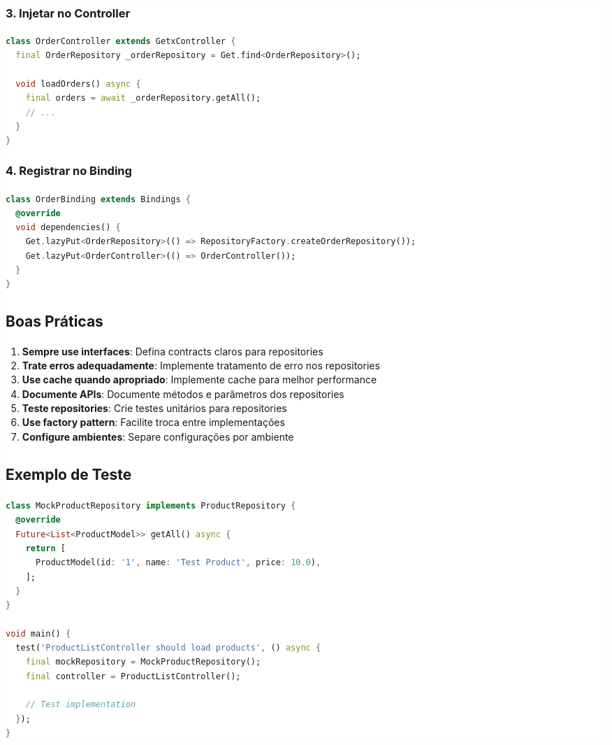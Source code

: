 ### 3. Injetar no Controller

```dart
class OrderController extends GetxController {
  final OrderRepository _orderRepository = Get.find<OrderRepository>();
  
  void loadOrders() async {
    final orders = await _orderRepository.getAll();
    // ...
  }
}
```

### 4. Registrar no Binding

```dart
class OrderBinding extends Bindings {
  @override
  void dependencies() {
    Get.lazyPut<OrderRepository>(() => RepositoryFactory.createOrderRepository());
    Get.lazyPut<OrderController>(() => OrderController());
  }
}
```

## Boas Práticas

1. **Sempre use interfaces**: Defina contracts claros para repositories
2. **Trate erros adequadamente**: Implemente tratamento de erro nos repositories
3. **Use cache quando apropriado**: Implemente cache para melhor performance
4. **Documente APIs**: Documente métodos e parâmetros dos repositories
5. **Teste repositories**: Crie testes unitários para repositories
6. **Use factory pattern**: Facilite troca entre implementações
7. **Configure ambientes**: Separe configurações por ambiente

## Exemplo de Teste

```dart
class MockProductRepository implements ProductRepository {
  @override
  Future<List<ProductModel>> getAll() async {
    return [
      ProductModel(id: '1', name: 'Test Product', price: 10.0),
    ];
  }
}

void main() {
  test('ProductListController should load products', () async {
    final mockRepository = MockProductRepository();
    final controller = ProductListController();
    
    // Test implementation
  });
}
```
